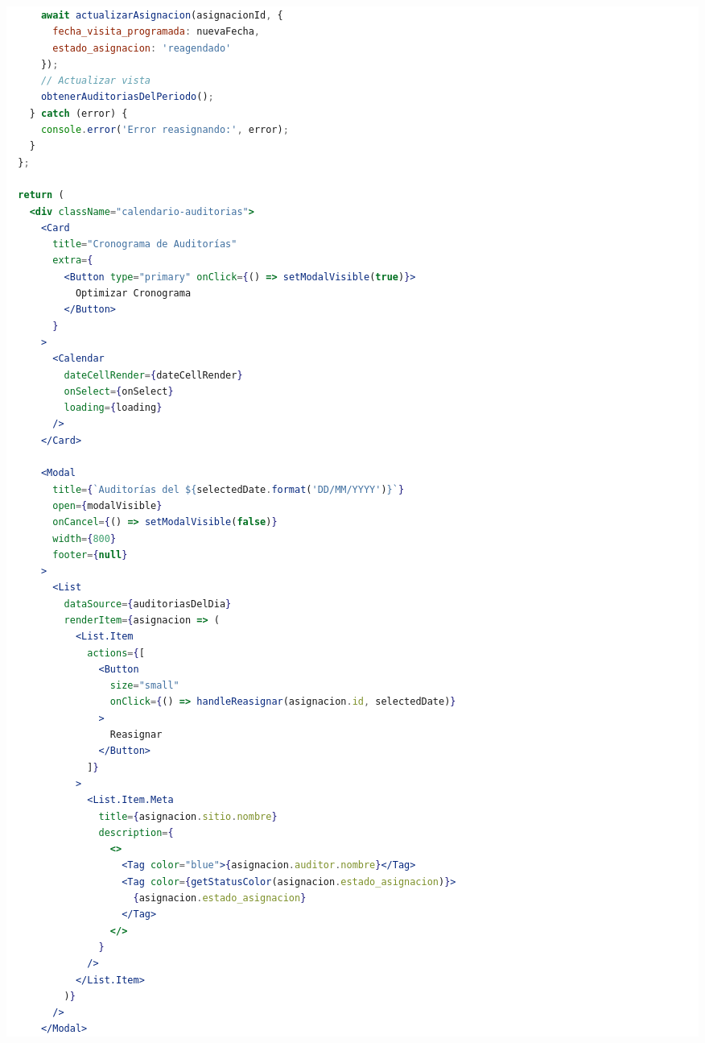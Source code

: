 ```jsx
      await actualizarAsignacion(asignacionId, {
        fecha_visita_programada: nuevaFecha,
        estado_asignacion: 'reagendado'
      });
      // Actualizar vista
      obtenerAuditoriasDelPeriodo();
    } catch (error) {
      console.error('Error reasignando:', error);
    }
  };

  return (
    <div className="calendario-auditorias">
      <Card 
        title="Cronograma de Auditorías"
        extra={
          <Button type="primary" onClick={() => setModalVisible(true)}>
            Optimizar Cronograma
          </Button>
        }
      >
        <Calendar 
          dateCellRender={dateCellRender}
          onSelect={onSelect}
          loading={loading}
        />
      </Card>

      <Modal
        title={`Auditorías del ${selectedDate.format('DD/MM/YYYY')}`}
        open={modalVisible}
        onCancel={() => setModalVisible(false)}
        width={800}
        footer={null}
      >
        <List
          dataSource={auditoriasDelDia}
          renderItem={asignacion => (
            <List.Item
              actions={[
                <Button 
                  size="small" 
                  onClick={() => handleReasignar(asignacion.id, selectedDate)}
                >
                  Reasignar
                </Button>
              ]}
            >
              <List.Item.Meta
                title={asignacion.sitio.nombre}
                description={
                  <>
                    <Tag color="blue">{asignacion.auditor.nombre}</Tag>
                    <Tag color={getStatusColor(asignacion.estado_asignacion)}>
                      {asignacion.estado_asignacion}
                    </Tag>
                  </>
                }
              />
            </List.Item>
          )}
        />
      </Modal>
```